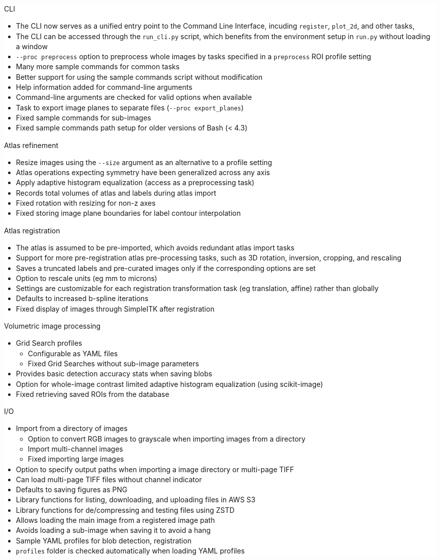 CLI
- The CLI now serves as a unified entry point to the Command Line Interface, incuding `register`, `plot_2d`, and other tasks,
- The CLI can be accessed through the `run_cli.py` script, which benefits from the environment setup in `run.py` without loading a window
- `--proc preprocess` option to preprocess whole images by tasks specified in a `preprocess` ROI profile setting
- Many more sample commands for common tasks
- Better support for using the sample commands script without modification
- Help information added for command-line arguments
- Command-line arguments are checked for valid options when available
- Task to export image planes to separate files (`--proc export_planes`)
- Fixed sample commands for sub-images
- Fixed sample commands path setup for older versions of Bash (< 4.3)

Atlas refinement
- Resize images using the `--size` argument as an alternative to a profile setting
- Atlas operations expecting symmetry have been generalized across any axis
- Apply adaptive histogram equalization (access as a preprocessing task)
- Records total volumes of atlas and labels during atlas import
- Fixed rotation with resizing for non-z axes
- Fixed storing image plane boundaries for label contour interpolation

Atlas registration
- The atlas is assumed to be pre-imported, which avoids redundant atlas import tasks
- Support for more pre-registration atlas pre-processing tasks, such as 3D rotation, inversion, cropping, and rescaling
- Saves a truncated labels and pre-curated images only if the corresponding options are set
- Option to rescale units (eg mm to microns)
- Settings are customizable for each registration transformation task (eg translation, affine) rather than globally
- Defaults to increased b-spline iterations
- Fixed display of images through SimpleITK after registration

Volumetric image processing
- Grid Search profiles
  - Configurable as YAML files
  - Fixed Grid Searches without sub-image parameters
- Provides basic detection accuracy stats when saving blobs
- Option for whole-image contrast limited adaptive histogram equalization (using scikit-image)
- Fixed retrieving saved ROIs from the database

I/O
- Import from a directory of images
  - Option to convert RGB images to grayscale when importing images from a directory
  - Import multi-channel images
  - Fixed importing large images
- Option to specify output paths when importing a image directory or multi-page TIFF
- Can load multi-page TIFF files without channel indicator
- Defaults to saving figures as PNG
- Library functions for listing, downloading, and uploading files in AWS S3
- Library functions for de/compressing and testing files using ZSTD
- Allows loading the main image from a registered image path
- Avoids loading a sub-image when saving it to avoid a hang
- Sample YAML profiles for blob detection, registration
- `profiles` folder is checked automatically when loading YAML profiles
